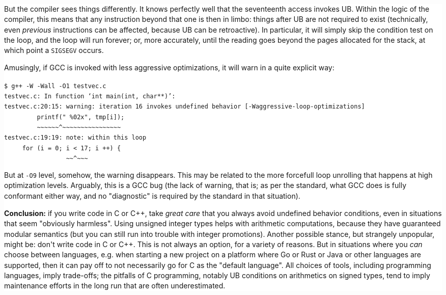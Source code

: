 But the compiler sees things differently. It knows perfectly well that
the seventeenth access invokes UB. Within the logic of the compiler,
this means that any instruction beyond that one is then in limbo: things
after UB are not required to exist (technically, even _previous_
instructions can be affected, because UB can be retroactive). In
particular, it will simply skip the condition test on the loop, and the
loop will run forever; or, more accurately, until the reading goes
beyond the pages allocated for the stack, at which point a `SIGSEGV`
occurs.

Amusingly, if GCC is invoked with less aggressive optimizations, it will
warn in a quite explicit way:

    $ g++ -W -Wall -O1 testvec.c
    testvec.c: In function ‘int main(int, char**)’:
    testvec.c:20:15: warning: iteration 16 invokes undefined behavior [-Waggressive-loop-optimizations]
             printf(" %02x", tmp[i]);
             ~~~~~~^~~~~~~~~~~~~~~~~
    testvec.c:19:19: note: within this loop
         for (i = 0; i < 17; i ++) {
                     ~~^~~~

But at `-O9` level, somehow, the warning disappears. This may be related
to the more forcefull loop unrolling that happens at high optimization
levels. Arguably, this is a GCC bug (the lack of warning, that is; as
per the standard, what GCC does is fully conformant either way, and no
"diagnostic" is required by the standard in that situation).

**Conclusion:** if you write code in C or C++, take _great care_ that
you always avoid undefined behavior conditions, even in situations that
seem "obviously harmless". Using unsigned integer types helps with
arithmetic computations, because they have guaranteed modular semantics
(but you can still run into trouble with integer promotions). Another
possible stance, but strangely unpopular, might be: don't write code in
C or C++. This is not always an option, for a variety of reasons. But in
situations where you _can_ choose between languages, e.g. when starting
a new project on a platform where Go or Rust or Java or other languages
are supported, then it can pay off to not necessarily go for C as the
"default language". All choices of tools, including programming
languages, imply trade-offs; the pitfalls of C programming, notably UB
conditions on arithmetics on signed types, tend to imply maintenance
efforts in the long run that are often underestimated.
